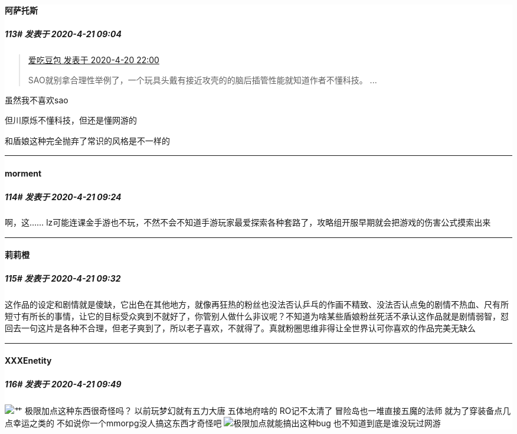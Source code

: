 ####  阿萨托斯  
##### 113#       发表于 2020-4-21 09:04



<blockquote><a href="httphttps://bbs.saraba1st.com/2b/forum.php?mod=redirect&amp;goto=findpost&amp;pid=47148221&amp;ptid=1925174" target="_blank">爱吃豆包 发表于 2020-4-20 22:00</a>

SAO就别拿合理性举例了，一个玩具头戴有接近攻壳的的脑后插管性能就知道作者不懂科技。 ...</blockquote>
虽然我不喜欢sao

但川原烁不懂科技，但还是懂网游的

和盾娘这种完全抛弃了常识的风格是不一样的







-----

####  morment  
##### 114#       发表于 2020-4-21 09:24




啊，这……
lz可能连课金手游也不玩，不然不会不知道手游玩家最爱探索各种套路了，攻略组开服早期就会把游戏的伤害公式摸索出来







-----

####  莉莉橙  
##### 115#       发表于 2020-4-21 09:32




这作品的设定和剧情就是傻缺，它出色在其他地方，就像再狂热的粉丝也没法否认乒乓的作画不精致、没法否认点兔的剧情不热血、尺有所短寸有所长的事情，让它的目标受众爽到不就好了，你管别人做什么非议呢？不知道为啥某些盾娘粉丝死活不承认这作品就是剧情弱智，怼回去一句这片是各种不合理，但老子爽到了，所以老子喜欢，不就得了。真就粉圈思维非得让全世界认可你喜欢的作品完美无缺么







-----

####  XXXEnetity  
##### 116#       发表于 2020-4-21 09:49



<img src="https://static.saraba1st.com/image/smiley/face2017/067.png" referrerpolicy="no-referrer">艹 极限加点这种东西很奇怪吗？ 以前玩梦幻就有五力大唐 五体地府啥的 RO记不太清了 冒险岛也一堆直接五魔的法师 就为了穿装备点几点幸运之类的 不如说你一个mmorpg没人搞这东西才奇怪吧
<img src="https://static.saraba1st.com/image/smiley/face2017/067.png" referrerpolicy="no-referrer">极限加点就能搞出这种bug 也不知道到底是谁没玩过网游 
